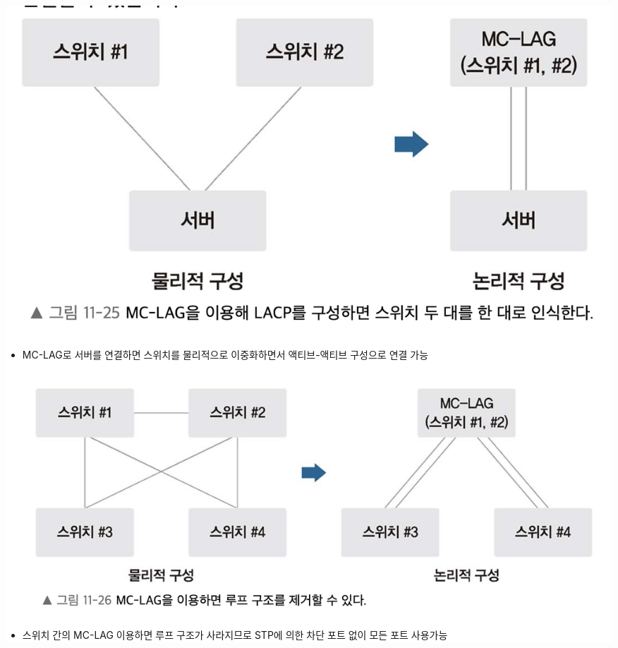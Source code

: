 ![](files/Pasted%20image%2020250510222602.png)

- MC-LAG로 서버를 연결하면 스위치를 물리적으로 이중화하면서 액티브-액티브 구성으로 연결 가능

![](files/Pasted%20image%2020250510222637.png)

- 스위치 간의 MC-LAG 이용하면 루프 구조가 사라지므로 STP에 의한 차단 포트 없이 모든 포트 사용가능
